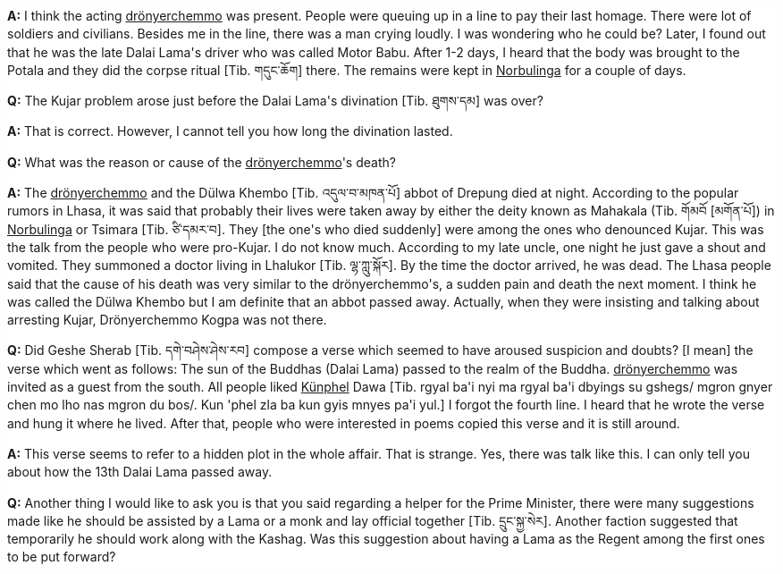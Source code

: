 **A:**  I think the acting <a href="#" data-tooltip="[tib. མགྲོན་གཉེར་ཆེན་མོ]** 1. The Dalai Lama&#x27;s Lord Chamberlain. He was one of the most important monk officials in the Tibetan government and was the head of the Tse ga, the Dalai Lama&#x27;s secretariat. 2. A high economic managerial position in some large monasteries.">drönyerchemmo</a> was present. People were queuing up in a line to pay their last homage. There were lot of soldiers and civilians. Besides me in the line, there was a man crying loudly. I was wondering who he could be? Later, I found out that he was the late Dalai Lama's driver who was called Motor Babu. After 1-2 days, I heard that the body was brought to the Potala and they did the corpse ritual [Tib. གདུང་ཆོག] there. The remains were kept in <a href="#" data-tooltip="[tib. ནོར་བུ་གླིང་ཁ]** The summer palace of the Dalai Lama.">Norbulinga</a> for a couple of days.   

**Q:**  The Kujar problem arose just before the Dalai Lama's divination [Tib. ཐུགས་དམ] was over?   

**A:**  That is correct. However, I cannot tell you how long the divination lasted.   

**Q:**  What was the reason or cause of the <a href="#" data-tooltip="[tib. མགྲོན་གཉེར་ཆེན་མོ]** 1. The Dalai Lama&#x27;s Lord Chamberlain. He was one of the most important monk officials in the Tibetan government and was the head of the Tse ga, the Dalai Lama&#x27;s secretariat. 2. A high economic managerial position in some large monasteries.">drönyerchemmo</a>'s death?   

**A:**  The <a href="#" data-tooltip="[tib. མགྲོན་གཉེར་ཆེན་མོ]** 1. The Dalai Lama&#x27;s Lord Chamberlain. He was one of the most important monk officials in the Tibetan government and was the head of the Tse ga, the Dalai Lama&#x27;s secretariat. 2. A high economic managerial position in some large monasteries.">drönyerchemmo</a> and the Dülwa Khembo [Tib. འདུལ་བ་མཁན་པོ] abbot of Drepung died at night. According to the popular rumors in Lhasa, it was said that probably their lives were taken away by either the deity known as Mahakala (Tib. གོམབོ [མགོན་པོ]) in <a href="#" data-tooltip="[tib. ནོར་བུ་གླིང་ཁ]** The summer palace of the Dalai Lama.">Norbulinga</a> or Tsimara [Tib. ཙི་དམར་བ]. They [the one's who died suddenly] were among the ones who denounced Kujar. This was the talk from the people who were pro-Kujar. I do not know much. According to my late uncle, one night he just gave a shout and vomited. They summoned a doctor living in Lhalukor [Tib. ལྷ་ཀླུ་སྐོར]. By the time the doctor arrived, he was dead. The Lhasa people said that the cause of his death was very similar to the drönyerchemmo's, a sudden pain and death the next moment. I think he was called the Dülwa Khembo but I am definite that an abbot passed away. Actually, when they were insisting and talking about arresting Kujar, Drönyerchemmo Kogpa was not there.   

**Q:**  Did Geshe Sherab [Tib. དགེ་བཤེས་ཤེས་རབ] compose a verse which seemed to have aroused suspicion and doubts? [I mean] the verse which went as follows: The sun of the Buddhas (Dalai Lama) passed to the realm of the Buddha. <a href="#" data-tooltip="[tib. མགྲོན་གཉེར་ཆེན་མོ]** 1. The Dalai Lama&#x27;s Lord Chamberlain. He was one of the most important monk officials in the Tibetan government and was the head of the Tse ga, the Dalai Lama&#x27;s secretariat. 2. A high economic managerial position in some large monasteries.">drönyerchemmo</a> was invited as a guest from the south. All people liked <a href="#" data-tooltip="[tib. ཀུན་འཕེལ]** The name of the favorite of the 13th Dalai Lama who became politically powerful during the later period of the 13th Dalai Lama&#x27;s reign.">Künphel</a> Dawa [Tib. rgyal ba'i nyi ma rgyal ba'i dbyings su gshegs/ mgron gnyer chen mo lho nas mgron du bos/. Kun 'phel zla ba kun gyis mnyes pa'i yul.] I forgot the fourth line. I heard that he wrote the verse and hung it where he lived. After that, people who were interested in poems copied this verse and it is still around.   

**A:**  This verse seems to refer to a hidden plot in the whole affair. That is strange. Yes, there was talk like this. I can only tell you about how the 13th Dalai Lama passed away.   

**Q:**  Another thing I would like to ask you is that you said regarding a helper for the Prime Minister, there were many suggestions made like he should be assisted by a Lama or a monk and lay official together [Tib. དྲུང་སྐྱ་སེར]. Another faction suggested that temporarily he should work along with the Kashag. Was this suggestion about having a Lama as the Regent among the first ones to be put forward?   
